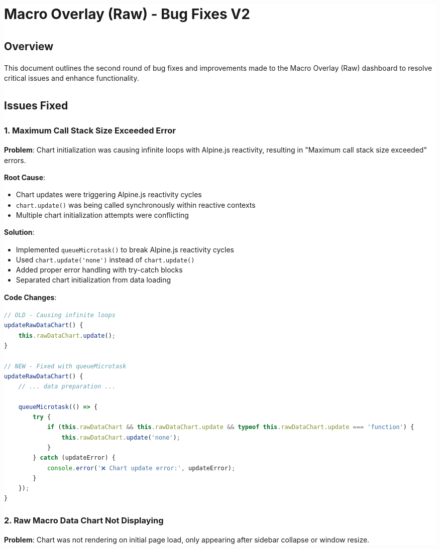 # Macro Overlay (Raw) - Bug Fixes V2

## Overview
This document outlines the second round of bug fixes and improvements made to the Macro Overlay (Raw) dashboard to resolve critical issues and enhance functionality.

## Issues Fixed

### 1. Maximum Call Stack Size Exceeded Error
**Problem**: Chart initialization was causing infinite loops with Alpine.js reactivity, resulting in "Maximum call stack size exceeded" errors.

**Root Cause**: 
- Chart updates were triggering Alpine.js reactivity cycles
- `chart.update()` was being called synchronously within reactive contexts
- Multiple chart initialization attempts were conflicting

**Solution**:
- Implemented `queueMicrotask()` to break Alpine.js reactivity cycles
- Used `chart.update('none')` instead of `chart.update()`
- Added proper error handling with try-catch blocks
- Separated chart initialization from data loading

**Code Changes**:
```javascript
// OLD - Causing infinite loops
updateRawDataChart() {
    this.rawDataChart.update();
}

// NEW - Fixed with queueMicrotask
updateRawDataChart() {
    // ... data preparation ...
    
    queueMicrotask(() => {
        try {
            if (this.rawDataChart && this.rawDataChart.update && typeof this.rawDataChart.update === 'function') {
                this.rawDataChart.update('none');
            }
        } catch (updateError) {
            console.error('❌ Chart update error:', updateError);
        }
    });
}
```

### 2. Raw Macro Data Chart Not Displaying
**Problem**: Chart was not rendering on initial page load, only appearing after sidebar collapse or window resize.
